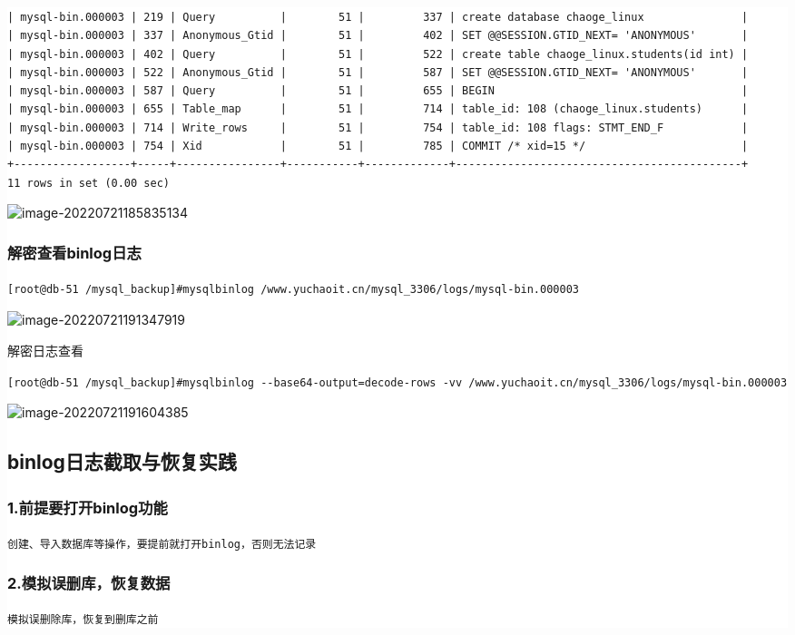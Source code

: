 ```
| mysql-bin.000003 | 219 | Query          |        51 |         337 | create database chaoge_linux               |
| mysql-bin.000003 | 337 | Anonymous_Gtid |        51 |         402 | SET @@SESSION.GTID_NEXT= 'ANONYMOUS'       |
| mysql-bin.000003 | 402 | Query          |        51 |         522 | create table chaoge_linux.students(id int) |
| mysql-bin.000003 | 522 | Anonymous_Gtid |        51 |         587 | SET @@SESSION.GTID_NEXT= 'ANONYMOUS'       |
| mysql-bin.000003 | 587 | Query          |        51 |         655 | BEGIN                                      |
| mysql-bin.000003 | 655 | Table_map      |        51 |         714 | table_id: 108 (chaoge_linux.students)      |
| mysql-bin.000003 | 714 | Write_rows     |        51 |         754 | table_id: 108 flags: STMT_END_F            |
| mysql-bin.000003 | 754 | Xid            |        51 |         785 | COMMIT /* xid=15 */                        |
+------------------+-----+----------------+-----------+-------------+--------------------------------------------+
11 rows in set (0.00 sec)
```

![image-20220721185835134](http://book.bikongge.com/sre/2024-linux/image-20220721185835134.png)

### 解密查看binlog日志

```
[root@db-51 /mysql_backup]#mysqlbinlog /www.yuchaoit.cn/mysql_3306/logs/mysql-bin.000003
```

![image-20220721191347919](http://book.bikongge.com/sre/2024-linux/image-20220721191347919.png)

解密日志查看

```
[root@db-51 /mysql_backup]#mysqlbinlog --base64-output=decode-rows -vv /www.yuchaoit.cn/mysql_3306/logs/mysql-bin.000003
```

![image-20220721191604385](http://book.bikongge.com/sre/2024-linux/image-20220721191604385.png)

## binlog日志截取与恢复实践

### 1.前提要打开binlog功能

```
创建、导入数据库等操作，要提前就打开binlog，否则无法记录
```

### 2.模拟误删库，恢复数据

```
模拟误删除库，恢复到删库之前
```
